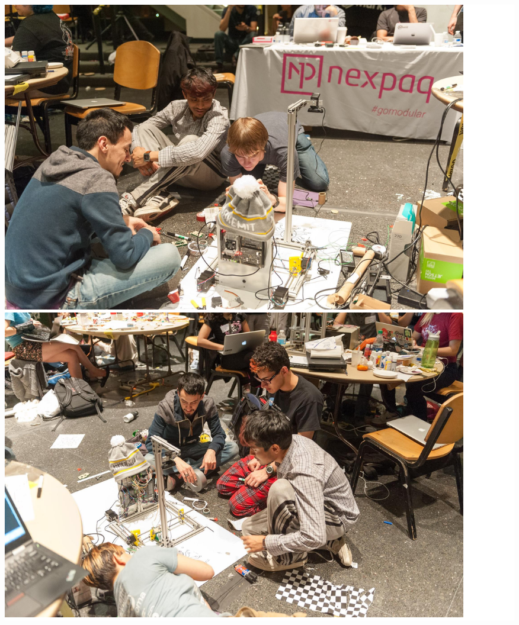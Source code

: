 <img src="/projects/neuro_draw/4.jpg" width="90%"/>

<img src="/projects/neuro_draw/5.jpg" width="90%"/>
